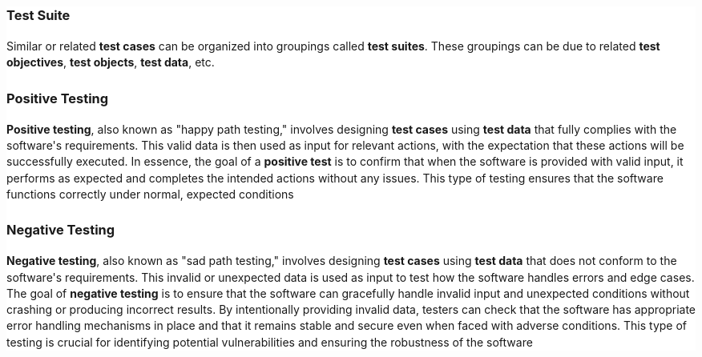 ### Test Suite
Similar or related **test cases** can be organized into groupings called **test suites**. These groupings can be due to related **test objectives**, **test objects**, **test data**, etc.

### Positive Testing
**Positive testing**, also known as "happy path testing," involves designing **test cases** using **test data** that fully complies with the software's requirements. This valid data is then used as input for relevant actions, with the expectation that these actions will be successfully executed. In essence, the goal of a **positive test** is to confirm that when the software is provided with valid input, it performs as expected and completes the intended actions without any issues. This type of testing ensures that the software functions correctly under normal, expected conditions

### Negative Testing
**Negative testing**, also known as "sad path testing," involves designing **test cases** using **test data** that does not conform to the software's requirements. This invalid or unexpected data is used as input to test how the software handles errors and edge cases. The goal of **negative testing** is to ensure that the software can gracefully handle invalid input and unexpected conditions without crashing or producing incorrect results. By intentionally providing invalid data, testers can check that the software has appropriate error handling mechanisms in place and that it remains stable and secure even when faced with adverse conditions. This type of testing is crucial for identifying potential vulnerabilities and ensuring the robustness of the software